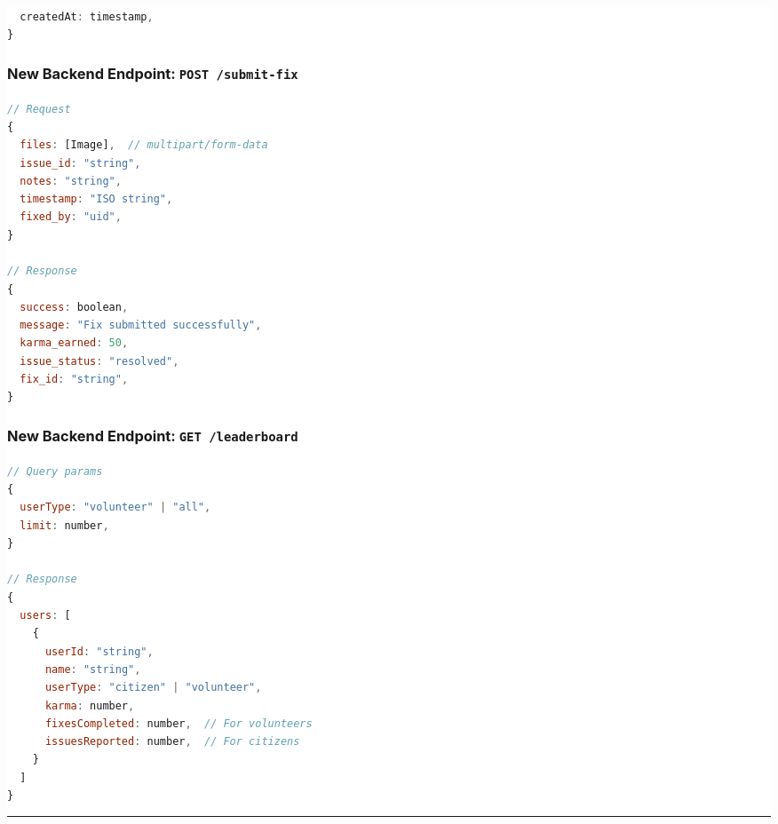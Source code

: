 ```javascript
  createdAt: timestamp,
}
```

### New Backend Endpoint: `POST /submit-fix`

```javascript
// Request
{
  files: [Image],  // multipart/form-data
  issue_id: "string",
  notes: "string",
  timestamp: "ISO string",
  fixed_by: "uid",
}

// Response
{
  success: boolean,
  message: "Fix submitted successfully",
  karma_earned: 50,
  issue_status: "resolved",
  fix_id: "string",
}
```

### New Backend Endpoint: `GET /leaderboard`

```javascript
// Query params
{
  userType: "volunteer" | "all",
  limit: number,
}

// Response
{
  users: [
    {
      userId: "string",
      name: "string",
      userType: "citizen" | "volunteer",
      karma: number,
      fixesCompleted: number,  // For volunteers
      issuesReported: number,  // For citizens
    }
  ]
}
```

---
